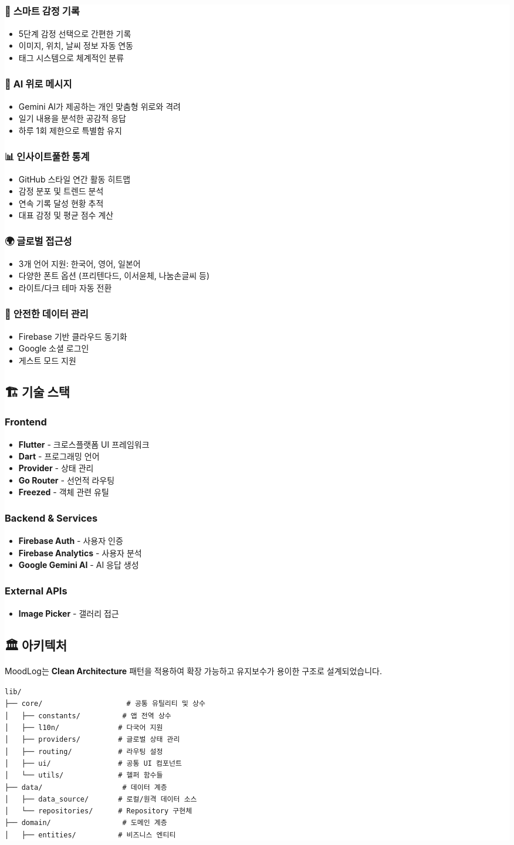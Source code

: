 ### 📝 **스마트 감정 기록**
- 5단계 감정 선택으로 간편한 기록
- 이미지, 위치, 날씨 정보 자동 연동
- 태그 시스템으로 체계적인 분류

### 🤖 **AI 위로 메시지**
- Gemini AI가 제공하는 개인 맞춤형 위로와 격려
- 일기 내용을 분석한 공감적 응답
- 하루 1회 제한으로 특별함 유지

### 📊 **인사이트풀한 통계**
- GitHub 스타일 연간 활동 히트맵
- 감정 분포 및 트렌드 분석
- 연속 기록 달성 현황 추적
- 대표 감정 및 평균 점수 계산

### 🌍 **글로벌 접근성**
- 3개 언어 지원: 한국어, 영어, 일본어
- 다양한 폰트 옵션 (프리텐다드, 이서윤체, 나눔손글씨 등)
- 라이트/다크 테마 자동 전환

### 🔐 **안전한 데이터 관리**
- Firebase 기반 클라우드 동기화
- Google 소셜 로그인
- 게스트 모드 지원

## 🏗️ 기술 스택

### **Frontend**
- **Flutter** - 크로스플랫폼 UI 프레임워크
- **Dart** - 프로그래밍 언어
- **Provider** - 상태 관리
- **Go Router** - 선언적 라우팅
- **Freezed** - 객체 관련 유틸

### **Backend & Services**
- **Firebase Auth** - 사용자 인증
- **Firebase Analytics** - 사용자 분석
- **Google Gemini AI** - AI 응답 생성

### **External APIs**
- **Image Picker** - 갤러리 접근

## 🏛️ 아키텍처

MoodLog는 **Clean Architecture** 패턴을 적용하여 확장 가능하고 유지보수가 용이한 구조로 설계되었습니다.

```
lib/
├── core/                    # 공통 유틸리티 및 상수
│   ├── constants/          # 앱 전역 상수
│   ├── l10n/              # 다국어 지원
│   ├── providers/         # 글로벌 상태 관리
│   ├── routing/           # 라우팅 설정
│   ├── ui/                # 공통 UI 컴포넌트
│   └── utils/             # 헬퍼 함수들
├── data/                   # 데이터 계층
│   ├── data_source/       # 로컬/원격 데이터 소스
│   └── repositories/      # Repository 구현체
├── domain/                 # 도메인 계층
│   ├── entities/          # 비즈니스 엔티티
```
